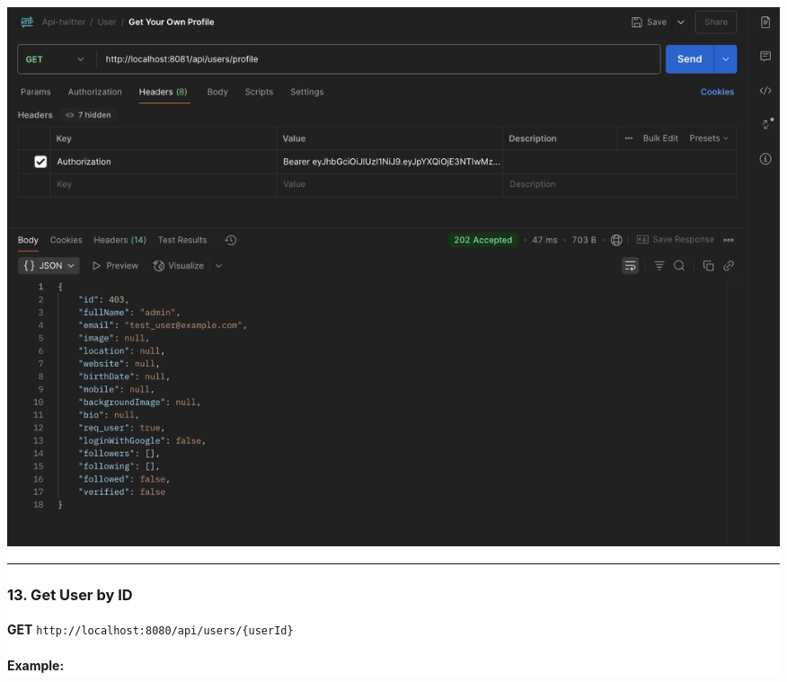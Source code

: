 ![getOwnProfile](static/getOwnProfile.png)

---

### 13. Get User by ID

**GET** `http://localhost:8080/api/users/{userId}`

#### Example:
